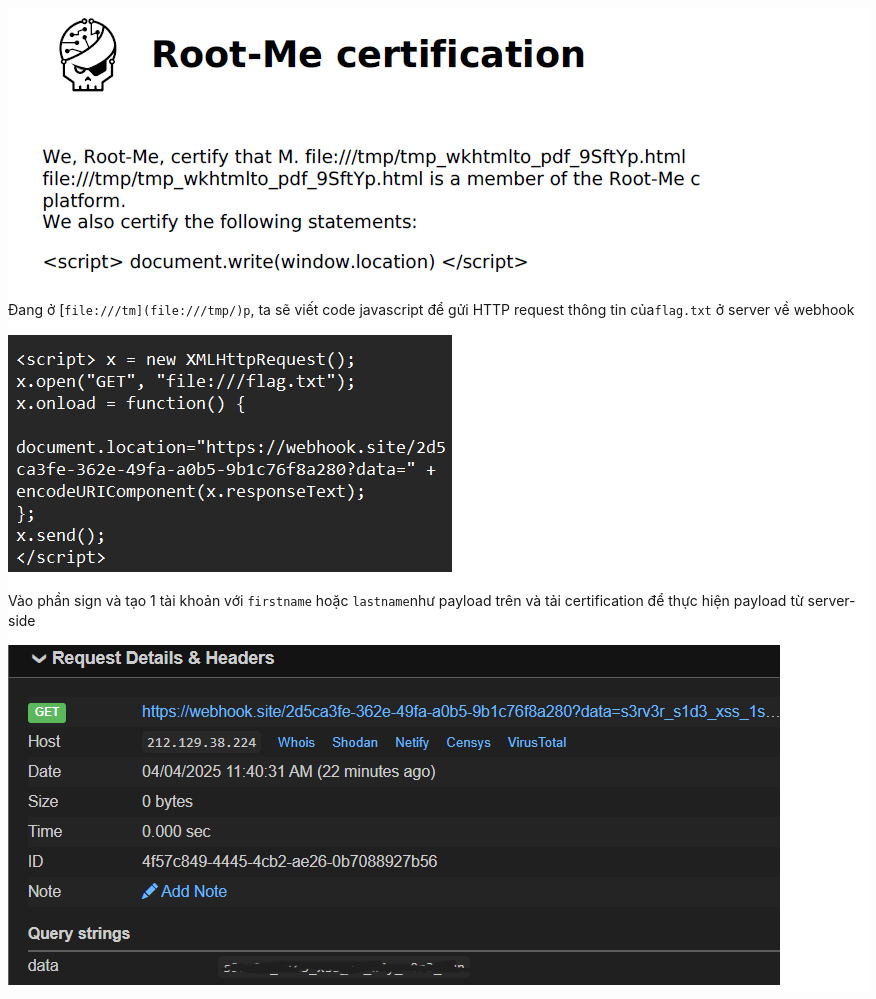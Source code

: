![image.png](Images/image%206.png)

Đang ở [`file:///tm](file:///tmp/)p`, ta sẽ viết code javascript để gửi HTTP request thông tin của`flag.txt` ở server về webhook

![image.png](Images/image%207.png)

Vào phần sign và tạo 1 tài khoản với `firstname` hoặc `lastname`như payload trên và tải certification để thực hiện payload từ server-side

![SSXSS.png](Images/SSXSS.png)
